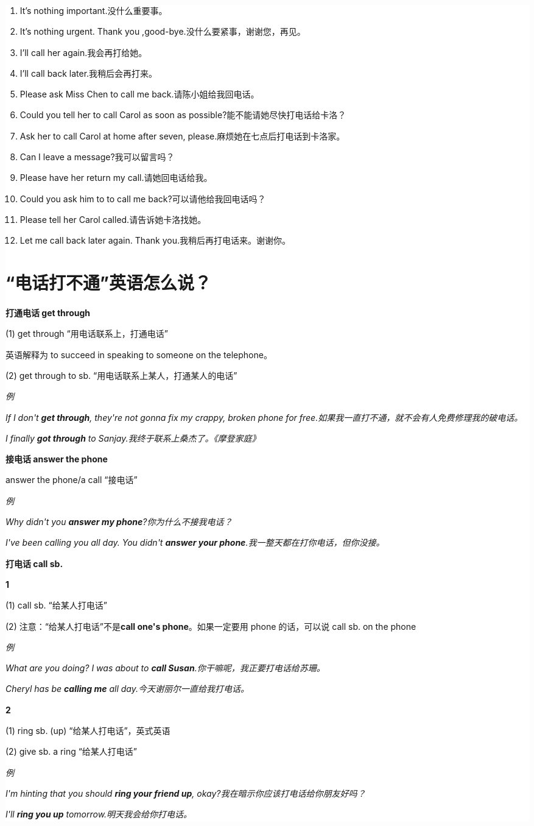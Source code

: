 1. It’s nothing important.没什么重要事。

2. It’s nothing urgent. Thank you ,good-bye.没什么要紧事，谢谢您，再见。

3. I’ll call her again.我会再打给她。

4. I’ll call back later.我稍后会再打来。

5. Please ask Miss Chen to call me back.请陈小姐给我回电话。

6. Could you tell her to call Carol as soon as possible?能不能请她尽快打电话给卡洛？

7. Ask her to call Carol at home after seven, please.麻烦她在七点后打电话到卡洛家。

8. Can I leave a message?我可以留言吗？

9. Please have her return my call.请她回电话给我。

10. Could you ask him to to call me back?可以请他给我回电话吗？

11. Please tell her Carol called.请告诉她卡洛找她。

12. Let me call back later again. Thank you.我稍后再打电话来。谢谢你。

# “电话打不通”英语怎么说？

**打通电话 get through**

(1) get through “用电话联系上，打通电话”

英语解释为 to succeed in speaking to someone on the telephone。

(2) get through to sb. “用电话联系上某人，打通某人的电话”

_例_

_If I don't **get through**, they're not gonna fix my crappy, broken phone for free.如果我一直打不通，就不会有人免费修理我的破电话。_

_I finally **got through** to Sanjay.我终于联系上桑杰了。《摩登家庭》_

**接电话 answer the phone**

answer the phone/a call “接电话”

_例_

_Why didn't you **answer my phone**?你为什么不接我电话？_

_I've been calling you all day. You didn't **answer your phone**.我一整天都在打你电话，但你没接。_

**打电话 call sb.**

**1**

(1) call sb. “给某人打电话”

(2) 注意：“给某人打电话”不是**call one's phone**。如果一定要用 phone 的话，可以说 call sb. on the phone

_例_

_What are you doing? I was about to **call Susan**.你干嘛呢，我正要打电话给苏珊。_

_Cheryl has be **calling me** all day.今天谢丽尔一直给我打电话。_

**2**

(1) ring sb. (up) “给某人打电话”，英式英语

(2) give sb. a ring “给某人打电话”

_例_

_I'm hinting that you should **ring your friend up**, okay?我在暗示你应该打电话给你朋友好吗？_

_I'll **ring you up** tomorrow.明天我会给你打电话。_
